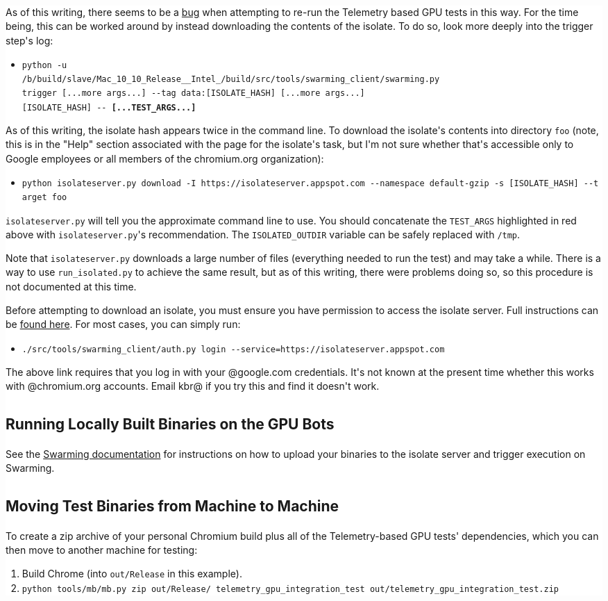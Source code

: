 As of this writing, there seems to be a
[bug](https://github.com/luci/luci-py/issues/250)
when attempting to re-run the Telemetry based GPU tests in this way. For the
time being, this can be worked around by instead downloading the contents of
the isolate. To do so, look more deeply into the trigger step's log:

*   <code>python -u
    /b/build/slave/Mac_10_10_Release__Intel_/build/src/tools/swarming_client/swarming.py
    trigger [...more args...] --tag data:[ISOLATE_HASH] [...more args...]
    [ISOLATE_HASH] -- **[...TEST_ARGS...]**</code>

As of this writing, the isolate hash appears twice in the command line. To
download the isolate's contents into directory `foo` (note, this is in the
"Help" section associated with the page for the isolate's task, but I'm not
sure whether that's accessible only to Google employees or all members of the
chromium.org organization):

*   `python isolateserver.py download -I https://isolateserver.appspot.com
    --namespace default-gzip -s [ISOLATE_HASH] --target foo`

`isolateserver.py` will tell you the approximate command line to use. You
should concatenate the `TEST_ARGS` highlighted in red above with
`isolateserver.py`'s recommendation. The `ISOLATED_OUTDIR` variable can be
safely replaced with `/tmp`.

Note that `isolateserver.py` downloads a large number of files (everything
needed to run the test) and may take a while. There is a way to use
`run_isolated.py` to achieve the same result, but as of this writing, there
were problems doing so, so this procedure is not documented at this time.

Before attempting to download an isolate, you must ensure you have permission
to access the isolate server. Full instructions can be [found
here][isolate-server-credentials]. For most cases, you can simply run:

*   `./src/tools/swarming_client/auth.py login
    --service=https://isolateserver.appspot.com`

The above link requires that you log in with your @google.com credentials. It's
not known at the present time whether this works with @chromium.org accounts.
Email kbr@ if you try this and find it doesn't work.

[isolate-server-credentials]: gpu_testing_bot_details.md#Isolate-server-credentials

## Running Locally Built Binaries on the GPU Bots

See the [Swarming documentation] for instructions on how to upload your binaries to the isolate server and trigger execution on Swarming.

[Swarming documentation]: https://www.chromium.org/developers/testing/isolated-testing/for-swes#TOC-Run-a-test-built-locally-on-Swarming

## Moving Test Binaries from Machine to Machine

To create a zip archive of your personal Chromium build plus all of
the Telemetry-based GPU tests' dependencies, which you can then move
to another machine for testing:

1. Build Chrome (into `out/Release` in this example).
1. `python tools/mb/mb.py zip out/Release/ telemetry_gpu_integration_test out/telemetry_gpu_integration_test.zip`


[Telemetry framework]: https://github.com/catapult-project/catapult/tree/master/telemetry
[recipe framework]: https://chromium.googlesource.com/external/github.com/luci/recipes-py/+/master/doc/user_guide.md
[recipes/chromium]:        https://chromium.googlesource.com/chromium/tools/build/+/master/scripts/slave/recipes/chromium.py
[recipes/chromium_trybot]: https://chromium.googlesource.com/chromium/tools/build/+/master/scripts/slave/recipes/chromium_trybot.py
[GPU bot details]: gpu_testing_bot_details.md
[new-testing-infra]: https://github.com/luci/luci-py/wiki
[isolated-testing-infra]: https://www.chromium.org/developers/testing/isolated-testing/infrastructure
[chromium.gpu]: https://ci.chromium.org/p/chromium/g/chromium.gpu/console
[chromium.gpu.fyi]: https://ci.chromium.org/p/chromium/g/chromium.gpu.fyi/console
[tools/build workspace]: https://code.google.com/p/chromium/codesearch#chromium/build/scripts/slave/recipe_modules/chromium_tests/chromium_gpu_fyi.py
[bots-presentation]: https://docs.google.com/presentation/d/1BC6T7pndSqPFnituR7ceG7fMY7WaGqYHhx5i9ECa8EI/edit?usp=sharing
[GPU Pixel Wrangling instructions]: pixel_wrangling.md#Fleet-Status
[linux_chromium_rel_ng]:    https://ci.chromium.org/p/chromium/builders/luci.chromium.try/linux_chromium_rel_ng?limit=100
[mac_chromium_rel_ng]:      https://ci.chromium.org/p/chromium/builders/luci.chromium.try/mac_chromium_rel_ng?limit=100
[win7_chromium_rel_ng]:     https://ci.chromium.org/p/chromium/builders/luci.chromium.try/win7_chromium_rel_ng?limit=100
[linux_optional_gpu_tests_rel]: https://ci.chromium.org/p/chromium/builders/luci.chromium.try/linux_optional_gpu_tests_rel
[mac_optional_gpu_tests_rel]:   https://ci.chromium.org/p/chromium/builders/luci.chromium.try/mac_optional_gpu_tests_rel
[win_optional_gpu_tests_rel]:   https://ci.chromium.org/p/chromium/builders/luci.chromium.try/win_optional_gpu_tests_rel
[luci.chromium.try]:            https://ci.chromium.org/p/chromium/g/luci.chromium.try/builders
[ANGLE project]: https://chromium.googlesource.com/angle/angle/+/master/README.md
[tryserver.chromium.angle]: https://build.chromium.org/p/tryserver.chromium.angle/waterfall
[file a bug]: http://crbug.com/new
[Cloud Storage Credentials]: gpu_testing_bot_details.md#Cloud-storage-credentials
[Mac Release (Intel)]: https://ci.chromium.org/p/chromium/builders/luci.chromium.ci/Mac%20Release%20%28Intel%29/
[new-isolates]: gpu_testing_bot_details.md#Adding-a-new-isolated-test-to-the-bots
[pixel test]: https://chromium.googlesource.com/chromium/src/+/master/content/test/gpu/gpu_tests/pixel_test_pages.py
[test expectations]: https://chromium.googlesource.com/chromium/src/+/master/content/test/gpu/gpu_tests/pixel_expectations.py
[test pages]: https://chromium.googlesource.com/chromium/src/+/master/content/test/gpu/gpu_tests/pixel_test_pages.py
[cloud storage bucket]: https://console.developers.google.com/storage/chromium-gpu-archive/reference-images
[GPU rasterization test]: http://src.chromium.org/viewvc/chrome/trunk/src/content/test/gpu/gpu_tests/gpu_rasterization.py
[GPU pixel wranglers]: pixel_wrangling.md